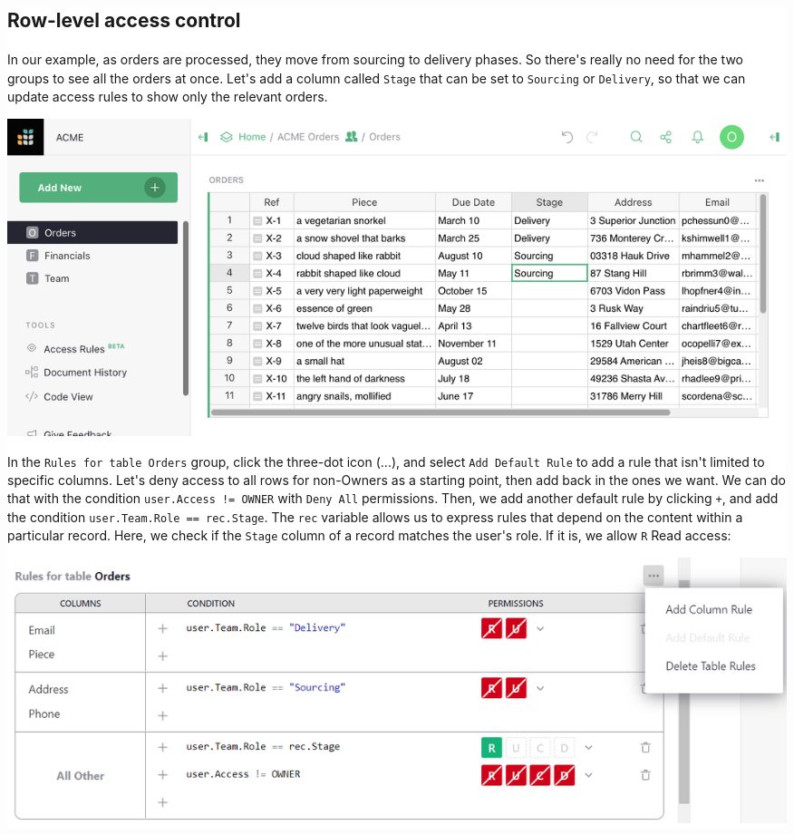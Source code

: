 ## Row-level access control

In our example, as orders are processed, they move from sourcing to delivery phases.
So there's really no need for the two groups to see all the orders at once.  Let's add a
column called `Stage` that can be set to `Sourcing` or `Delivery`, so that we
can update access rules to show only the relevant orders.

![Access rules](images/access-rules/access-rules-stage-column.png)

In the `Rules for table Orders` group, click the three-dot icon (...), and
select `Add Default Rule` to add a rule that isn't limited to specific columns.
Let's deny access to all rows for non-Owners as a starting point, then add back in the 
ones we want. We can do that with the condition `user.Access != OWNER` with
`Deny All` permissions.  Then, we add another default rule by clicking `+`, and 
add the condition `user.Team.Role == rec.Stage`.  The `rec` variable allows
us to express rules that depend on the content within a particular record.
Here, we check if the `Stage` column of a record matches the user's role.
If it is, we allow `R` Read access:

![Access rules](images/access-rules/access-rules-stage-rules.png)
